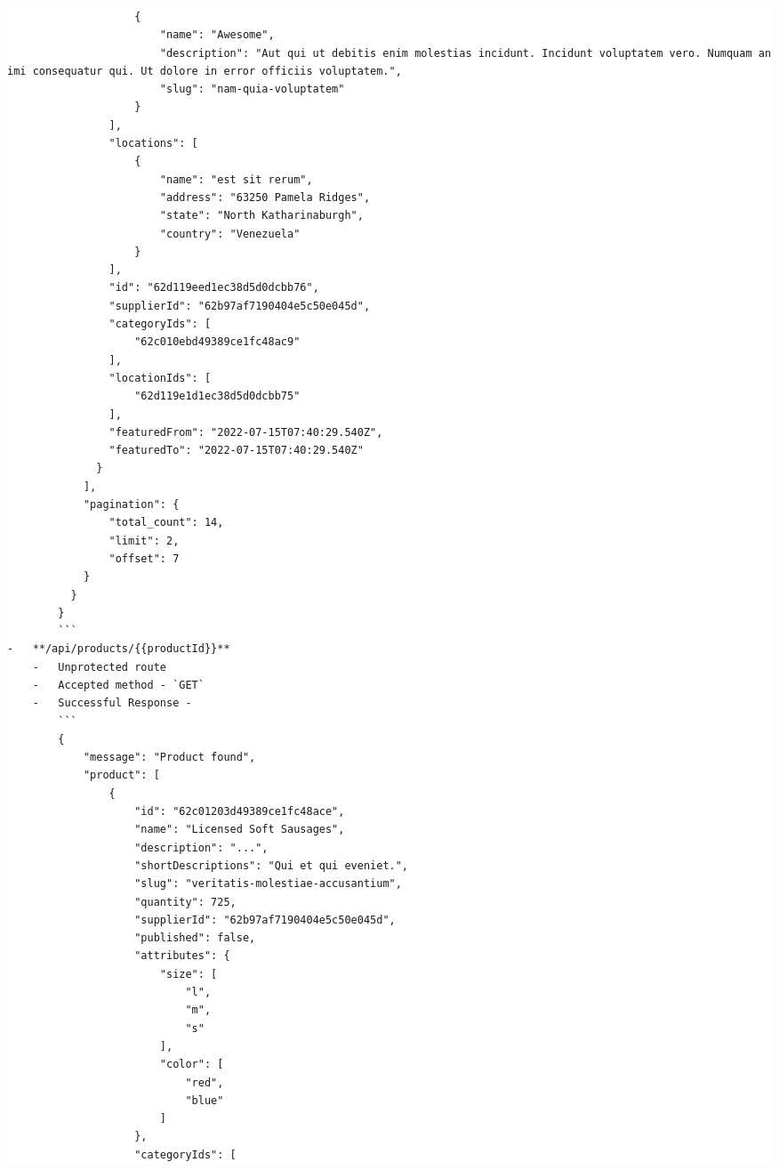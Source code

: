                        {
                            "name": "Awesome",
                            "description": "Aut qui ut debitis enim molestias incidunt. Incidunt voluptatem vero. Numquam animi consequatur qui. Ut dolore in error officiis voluptatem.",
                            "slug": "nam-quia-voluptatem"
                        }
                    ],
                    "locations": [
                        {
                            "name": "est sit rerum",
                            "address": "63250 Pamela Ridges",
                            "state": "North Katharinaburgh",
                            "country": "Venezuela"
                        }
                    ],
                    "id": "62d119eed1ec38d5d0dcbb76",
                    "supplierId": "62b97af7190404e5c50e045d",
                    "categoryIds": [
                        "62c010ebd49389ce1fc48ac9"
                    ],
                    "locationIds": [
                        "62d119e1d1ec38d5d0dcbb75"
                    ],
                    "featuredFrom": "2022-07-15T07:40:29.540Z",
                    "featuredTo": "2022-07-15T07:40:29.540Z"
                  }
                ],
                "pagination": {
                    "total_count": 14,
                    "limit": 2,
                    "offset": 7
                }
              }
            }
            ```
    -   **/api/products/{{productId}}**
        -   Unprotected route
        -   Accepted method - `GET`
        -   Successful Response -
            ```
            {
                "message": "Product found",
                "product": [
                    {
                        "id": "62c01203d49389ce1fc48ace",
                        "name": "Licensed Soft Sausages",
                        "description": "...",
                        "shortDescriptions": "Qui et qui eveniet.",
                        "slug": "veritatis-molestiae-accusantium",
                        "quantity": 725,
                        "supplierId": "62b97af7190404e5c50e045d",
                        "published": false,
                        "attributes": {
                            "size": [
                                "l",
                                "m",
                                "s"
                            ],
                            "color": [
                                "red",
                                "blue"
                            ]
                        },
                        "categoryIds": [